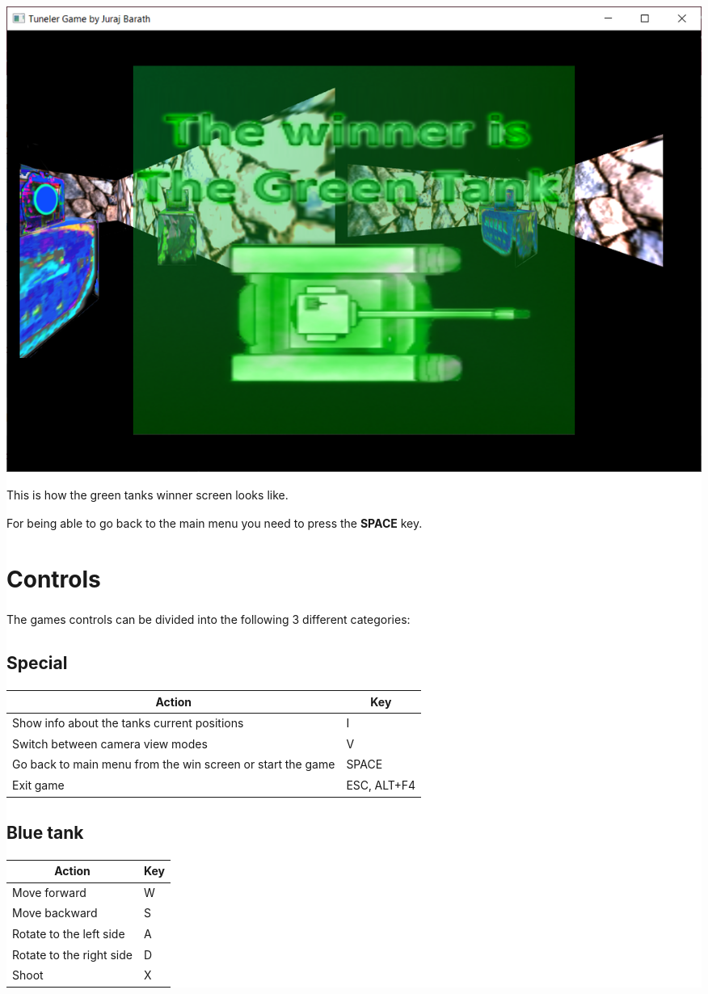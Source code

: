 ![greenwin](pictures/greenwin.png)

This is how the green tanks winner screen looks like.

For being able to go back to the main menu you need to press the **SPACE** key.

# Controls

The games controls can be divided into the following 3 different categories:

## Special
Action         |    Key      |
---------------|-------------|
Show info about the tanks current positions                 | I           |
Switch between camera view modes                            | V           |
Go back to main menu from the win screen or start the game  | SPACE |
Exit game                                                   | ESC, ALT+F4 |



## Blue tank
Action         |    Key      |
---------------|-------------|
Move forward   | W           |
Move backward  | S           |
Rotate to the left side  | A |
Rotate to the right side | D |
Shoot          | X           |
